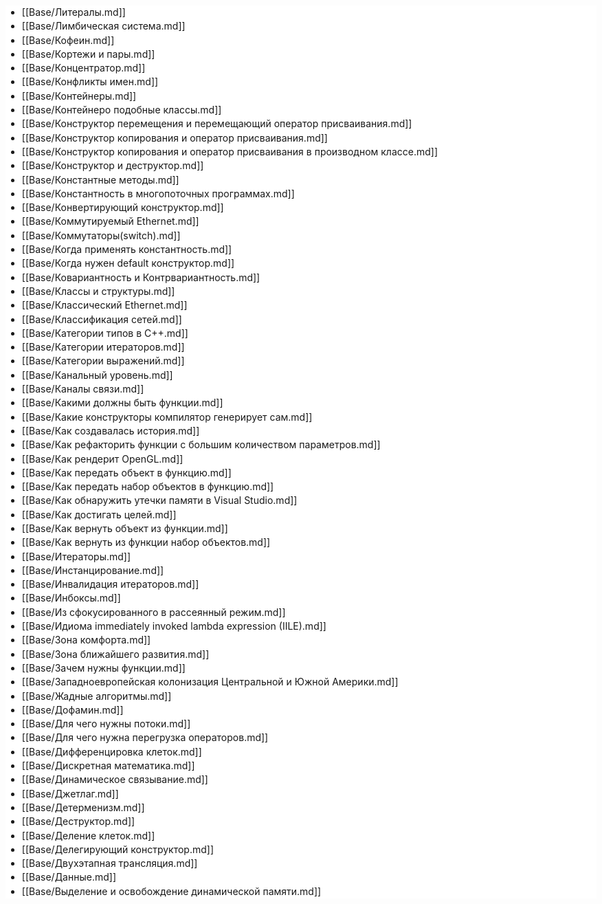 - [[Base/Литералы.md]]
- [[Base/Лимбическая система.md]]
- [[Base/Кофеин.md]]
- [[Base/Кортежи и пары.md]]
- [[Base/Концентратор.md]]
- [[Base/Конфликты имен.md]]
- [[Base/Контейнеры.md]]
- [[Base/Контейнеро подобные классы.md]]
- [[Base/Конструктор перемещения и перемещающий оператор присваивания.md]]
- [[Base/Конструктор копирования и оператор присваивания.md]]
- [[Base/Конструктор копирования и оператор присваивания в производном классе.md]]
- [[Base/Конструктор и деструктор.md]]
- [[Base/Константные методы.md]]
- [[Base/Константность в многопоточных программах.md]]
- [[Base/Конвертирующий конструктор.md]]
- [[Base/Коммутируемый Ethernet.md]]
- [[Base/Коммутаторы(switch).md]]
- [[Base/Когда применять константность.md]]
- [[Base/Когда нужен default конструктор.md]]
- [[Base/Ковариантность и Контрвариантность.md]]
- [[Base/Классы и структуры.md]]
- [[Base/Классический Ethernet.md]]
- [[Base/Классификация сетей.md]]
- [[Base/Категории типов в C++.md]]
- [[Base/Категории итераторов.md]]
- [[Base/Категории выражений.md]]
- [[Base/Канальный уровень.md]]
- [[Base/Каналы связи.md]]
- [[Base/Какими должны быть функции.md]]
- [[Base/Какие конструкторы компилятор генерирует сам.md]]
- [[Base/Как создавалась история.md]]
- [[Base/Как рефакторить функции с большим количеством параметров.md]]
- [[Base/Как рендерит OpenGL.md]]
- [[Base/Как передать объект в функцию.md]]
- [[Base/Как передать набор объектов в функцию.md]]
- [[Base/Как обнаружить утечки памяти в Visual Studio.md]]
- [[Base/Как достигать целей.md]]
- [[Base/Как вернуть объект из функции.md]]
- [[Base/Как вернуть из функции набор объектов.md]]
- [[Base/Итераторы.md]]
- [[Base/Инстанцирование.md]]
- [[Base/Инвалидация итераторов.md]]
- [[Base/Инбоксы.md]]
- [[Base/Из сфокусированного в рассеянный режим.md]]
- [[Base/Идиома immediately invoked lambda expression (IILE).md]]
- [[Base/Зона комфорта.md]]
- [[Base/Зона ближайшего развития.md]]
- [[Base/Зачем нужны функции.md]]
- [[Base/Западноевропейская колонизация Центральной и Южной Америки.md]]
- [[Base/Жадные алгоритмы.md]]
- [[Base/Дофамин.md]]
- [[Base/Для чего нужны потоки.md]]
- [[Base/Для чего нужна перегрузка операторов.md]]
- [[Base/Дифференцировка клеток.md]]
- [[Base/Дискретная математика.md]]
- [[Base/Динамическое связывание.md]]
- [[Base/Джетлаг.md]]
- [[Base/Детерменизм.md]]
- [[Base/Деструктор.md]]
- [[Base/Деление клеток.md]]
- [[Base/Делегирующий конструктор.md]]
- [[Base/Двухэтапная трансляция.md]]
- [[Base/Данные.md]]
- [[Base/Выделение и освобождение динамической памяти.md]]